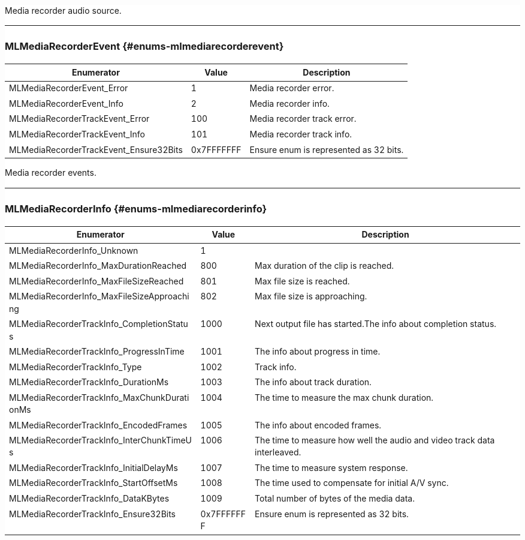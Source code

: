 Media recorder audio source. 





-----------

### MLMediaRecorderEvent {#enums-mlmediarecorderevent}

| Enumerator | Value | Description |
| ---------- | ----- | ----------- |
| MLMediaRecorderEvent_Error |  1| Media recorder error. |
| MLMediaRecorderEvent_Info |  2| Media recorder info. |
| MLMediaRecorderTrackEvent_Error |  100| Media recorder track error. |
| MLMediaRecorderTrackEvent_Info |  101| Media recorder track info. |
| MLMediaRecorderTrackEvent_Ensure32Bits |  0x7FFFFFFF| Ensure enum is represented as 32 bits. |




Media recorder events. 





-----------

### MLMediaRecorderInfo {#enums-mlmediarecorderinfo}

| Enumerator | Value | Description |
| ---------- | ----- | ----------- |
| MLMediaRecorderInfo_Unknown |  1| |
| MLMediaRecorderInfo_MaxDurationReached |  800| Max duration of the clip is reached. |
| MLMediaRecorderInfo_MaxFileSizeReached |  801| Max file size is reached. |
| MLMediaRecorderInfo_MaxFileSizeApproaching |  802| Max file size is approaching. |
| MLMediaRecorderTrackInfo_CompletionStatus |  1000| Next output file has started.The info about completion status. |
| MLMediaRecorderTrackInfo_ProgressInTime |  1001| The info about progress in time. |
| MLMediaRecorderTrackInfo_Type |  1002| Track info. |
| MLMediaRecorderTrackInfo_DurationMs |  1003| The info about track duration. |
| MLMediaRecorderTrackInfo_MaxChunkDurationMs |  1004| The time to measure the max chunk duration. |
| MLMediaRecorderTrackInfo_EncodedFrames |  1005| The info about encoded frames. |
| MLMediaRecorderTrackInfo_InterChunkTimeUs |  1006| The time to measure how well the audio and video track data interleaved. |
| MLMediaRecorderTrackInfo_InitialDelayMs |  1007| The time to measure system response. |
| MLMediaRecorderTrackInfo_StartOffsetMs |  1008| The time used to compensate for initial A/V sync. |
| MLMediaRecorderTrackInfo_DataKBytes |  1009| Total number of bytes of the media data. |
| MLMediaRecorderTrackInfo_Ensure32Bits |  0x7FFFFFFF| Ensure enum is represented as 32 bits. |
